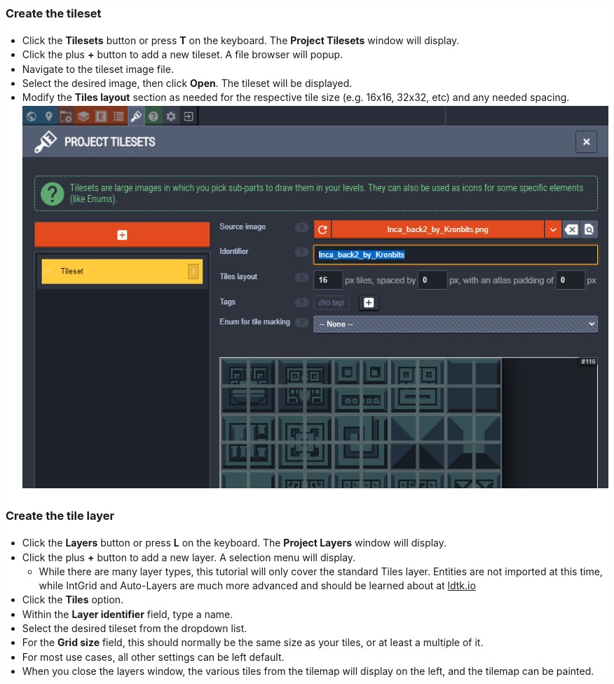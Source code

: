 ### Create the tileset

- Click the **Tilesets** button or press **T** on the keyboard. The **Project Tilesets** window will display.
- Click the plus **+** button to add a new tileset. A file browser will popup.
- Navigate to the tileset image file.
- Select the desired image, then click **Open**. The tileset will be displayed.
- Modify the **Tiles layout** section as needed for the respective tile size (e.g. 16x16, 32x32, etc) and any needed spacing.
![](pasted/20221229-111205.png)

### Create the tile layer

- Click the **Layers** button or press **L** on the keyboard. The **Project Layers** window will display.
- Click the plus **+** button to add a new layer. A selection menu will display.
    * While there are many layer types, this tutorial will only cover the standard Tiles layer. Entities are not imported at this time, while IntGrid and Auto-Layers are much more advanced and should be learned about at [ldtk.io](https://ldtk.io)
- Click the **Tiles** option.
- Within the **Layer identifier** field, type a name.
- Select the desired tileset from the dropdown list.
- For the **Grid size** field, this should normally be the same size as your tiles, or at least a multiple of it.
- For most use cases, all other settings can be left default.
- When you close the layers window, the various tiles from the tilemap will display on the left, and the tilemap can be painted.